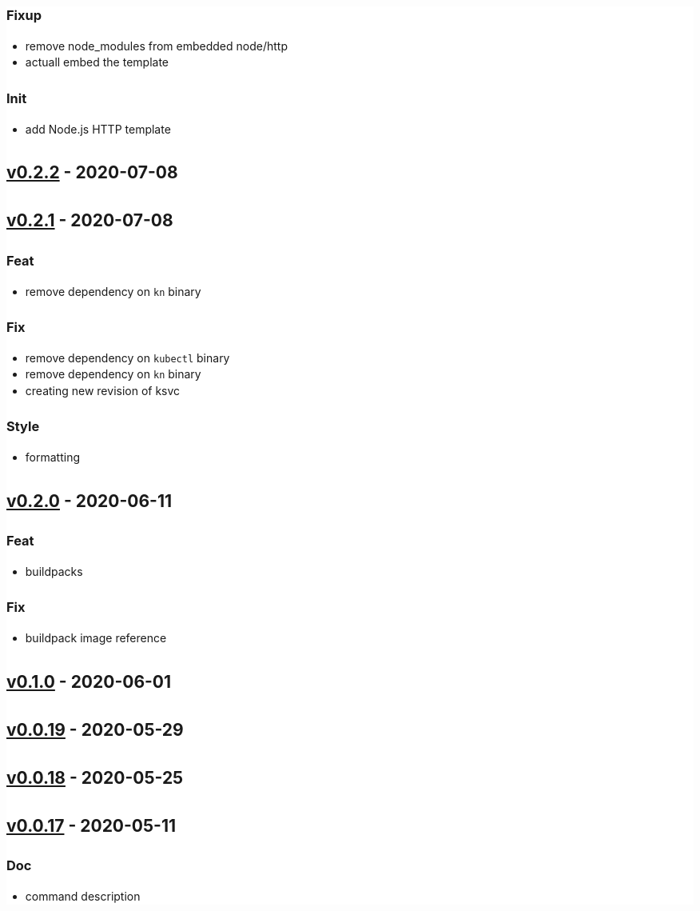### Fixup
- remove node_modules from embedded node/http
- actuall embed the template

### Init
- add Node.js HTTP template


<a name="v0.2.2"></a>
## [v0.2.2] - 2020-07-08

<a name="v0.2.1"></a>
## [v0.2.1] - 2020-07-08
### Feat
- remove dependency on `kn` binary

### Fix
- remove dependency on `kubectl` binary
- remove dependency on `kn` binary
- creating new revision of ksvc

### Style
- formatting


<a name="v0.2.0"></a>
## [v0.2.0] - 2020-06-11
### Feat
- buildpacks

### Fix
- buildpack image reference


<a name="v0.1.0"></a>
## [v0.1.0] - 2020-06-01

<a name="v0.0.19"></a>
## [v0.0.19] - 2020-05-29

<a name="v0.0.18"></a>
## [v0.0.18] - 2020-05-25

<a name="v0.0.17"></a>
## [v0.0.17] - 2020-05-11
### Doc
- command description


[Unreleased]: https://github.com/knative-extensions/kn-plugin-func/compare/v0.6.2...HEAD
[v0.6.2]: https://github.com/knative-extensions/kn-plugin-func/compare/v0.6.1...v0.6.2
[v0.6.1]: https://github.com/knative-extensions/kn-plugin-func/compare/v0.6.0...v0.6.1
[v0.6.0]: https://github.com/knative-extensions/kn-plugin-func/compare/v0.5.0...v0.6.0
[v0.5.0]: https://github.com/knative-extensions/kn-plugin-func/compare/v0.4.0...v0.5.0
[v0.4.0]: https://github.com/knative-extensions/kn-plugin-func/compare/v0.3.0...v0.4.0
[v0.3.0]: https://github.com/knative-extensions/kn-plugin-func/compare/v0.2.2...v0.3.0
[v0.2.2]: https://github.com/knative-extensions/kn-plugin-func/compare/v0.2.1...v0.2.2
[v0.2.1]: https://github.com/knative-extensions/kn-plugin-func/compare/v0.2.0...v0.2.1
[v0.2.0]: https://github.com/knative-extensions/kn-plugin-func/compare/v0.1.0...v0.2.0
[v0.1.0]: https://github.com/knative-extensions/kn-plugin-func/compare/v0.0.19...v0.1.0
[v0.0.19]: https://github.com/knative-extensions/kn-plugin-func/compare/v0.0.18...v0.0.19
[v0.0.18]: https://github.com/knative-extensions/kn-plugin-func/compare/v0.0.17...v0.0.18
[v0.0.17]: https://github.com/knative-extensions/kn-plugin-func/compare/v0.0.16...v0.0.17